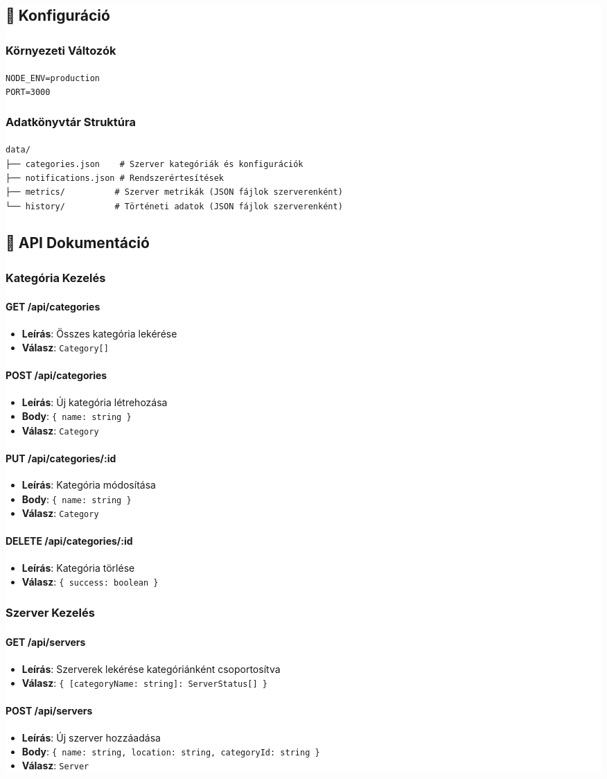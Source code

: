 ## 🔧 Konfiguráció

### Környezeti Változók

```env
NODE_ENV=production
PORT=3000
```

### Adatkönyvtár Struktúra

```
data/
├── categories.json    # Szerver kategóriák és konfigurációk
├── notifications.json # Rendszerértesítések
├── metrics/          # Szerver metrikák (JSON fájlok szerverenként)
└── history/          # Történeti adatok (JSON fájlok szerverenként)
```

## 📡 API Dokumentáció

### Kategória Kezelés

#### GET /api/categories
- **Leírás**: Összes kategória lekérése
- **Válasz**: `Category[]`

#### POST /api/categories
- **Leírás**: Új kategória létrehozása
- **Body**: `{ name: string }`
- **Válasz**: `Category`

#### PUT /api/categories/:id
- **Leírás**: Kategória módosítása
- **Body**: `{ name: string }`
- **Válasz**: `Category`

#### DELETE /api/categories/:id
- **Leírás**: Kategória törlése
- **Válasz**: `{ success: boolean }`

### Szerver Kezelés

#### GET /api/servers
- **Leírás**: Szerverek lekérése kategóriánként csoportosítva
- **Válasz**: `{ [categoryName: string]: ServerStatus[] }`

#### POST /api/servers
- **Leírás**: Új szerver hozzáadása
- **Body**: `{ name: string, location: string, categoryId: string }`
- **Válasz**: `Server`
